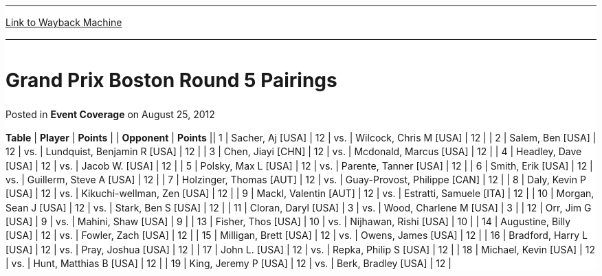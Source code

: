 
---
[Link to Wayback Machine](https://web.archive.org/web/20161002031111/http://magic.wizards.com/en/articles/archive/event-coverage/grand-prix-boston-round-5-pairings-2012-08-25)

[_metadata_:description]:- "TablePlayerPoints"
[_metadata_:generator]:- "Drupal 7 (http://drupal.org)"
[_metadata_:node]:- "446776"
[_metadata_:publish_date]:- "2012-08-25"
[_metadata_:source]:- "div-main-content"
[_metadata_:title]:- "Grand Prix Boston Round 5 Pairings"
[_metadata_:wayback_capture_timestamp]:- "2016-10-02 03:11:11"
[_metadata_:wayback_raw_url]:- "https://web.archive.org/web/20161002031111id_/http://magic.wizards.com/en/articles/archive/event-coverage/grand-prix-boston-round-5-pairings-2012-08-25"
[_metadata_:wayback_url]:- "http://magic.wizards.com/en/articles/archive/event-coverage/grand-prix-boston-round-5-pairings-2012-08-25"
---


Grand Prix Boston Round 5 Pairings
==================================



 Posted in **Event Coverage**
 on August 25, 2012 












 **Table** | **Player** | **Points** |  | **Opponent** | **Points** ||  1 | Sacher, Aj [USA] |  12 | vs. | Wilcock, Chris M [USA] |  12 |
|  2 | Salem, Ben [USA] |  12 | vs. | Lundquist, Benjamin R [USA] |  12 |
|  3 | Chen, Jiayi [CHN] |  12 | vs. | Mcdonald, Marcus [USA] |  12 |
|  4 | Headley, Dave [USA] |  12 | vs. | Jacob W. [USA] |  12 |
|  5 | Polsky, Max L [USA] |  12 | vs. | Parente, Tanner [USA] |  12 |
|  6 | Smith, Erik [USA] |  12 | vs. | Guillerm, Steve A [USA] |  12 |
|  7 | Holzinger, Thomas [AUT] |  12 | vs. | Guay-Provost, Philippe [CAN] |  12 |
|  8 | Daly, Kevin P [USA] |  12 | vs. | Kikuchi-wellman, Zen [USA] |  12 |
|  9 | Mackl, Valentin [AUT] |  12 | vs. | Estratti, Samuele [ITA] |  12 |
|  10 | Morgan, Sean J [USA] |  12 | vs. | Stark, Ben S [USA] |  12 |
|  11 | Cloran, Daryl [USA] |  3 | vs. | Wood, Charlene M [USA] |  3 |
|  12 | Orr, Jim G [USA] |  9 | vs. | Mahini, Shaw [USA] |  9 |
|  13 | Fisher, Thos [USA] |  10 | vs. | Nijhawan, Rishi [USA] |  10 |
|  14 | Augustine, Billy [USA] |  12 | vs. | Fowler, Zach [USA] |  12 |
|  15 | Milligan, Brett [USA] |  12 | vs. | Owens, James [USA] |  12 |
|  16 | Bradford, Harry L [USA] |  12 | vs. | Pray, Joshua [USA] |  12 |
|  17 | John L. [USA] |  12 | vs. | Repka, Philip S [USA] |  12 |
|  18 | Michael, Kevin [USA] |  12 | vs. | Hunt, Matthias B [USA] |  12 |
|  19 | King, Jeremy P [USA] |  12 | vs. | Berk, Bradley [USA] |  12 |